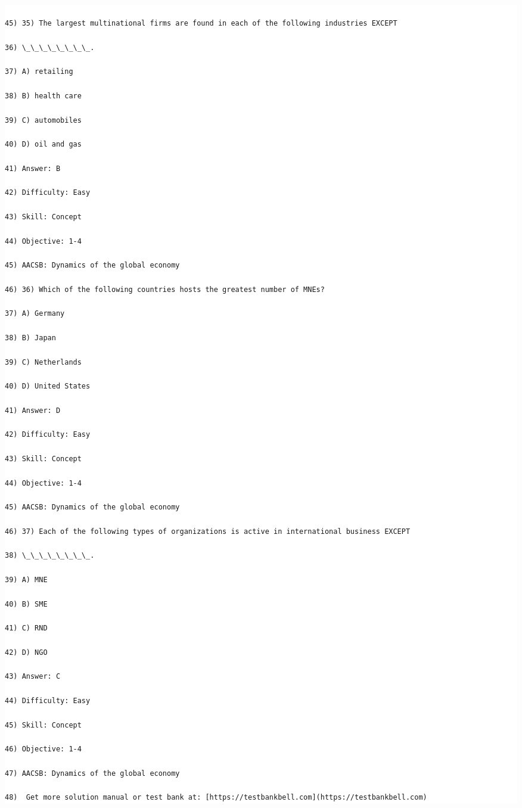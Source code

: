                                                                                                                                 45) 35) The largest multinational firms are found in each of the following industries EXCEPT
                                                                                                                                     36) \_\_\_\_\_\_\_\_.
                                                                                                                                     37) A) retailing
                                                                                                                                     38) B) health care
                                                                                                                                     39) C) automobiles
                                                                                                                                     40) D) oil and gas
                                                                                                                                     41) Answer: B
                                                                                                                                     42) Difficulty: Easy
                                                                                                                                     43) Skill: Concept
                                                                                                                                     44) Objective: 1-4
                                                                                                                                     45) AACSB: Dynamics of the global economy
                                                                                                                                     46) 36) Which of the following countries hosts the greatest number of MNEs?
                                                                                                                                         37) A) Germany
                                                                                                                                         38) B) Japan
                                                                                                                                         39) C) Netherlands
                                                                                                                                         40) D) United States
                                                                                                                                         41) Answer: D
                                                                                                                                         42) Difficulty: Easy
                                                                                                                                         43) Skill: Concept
                                                                                                                                         44) Objective: 1-4
                                                                                                                                         45) AACSB: Dynamics of the global economy
                                                                                                                                         46) 37) Each of the following types of organizations is active in international business EXCEPT
                                                                                                                                             38) \_\_\_\_\_\_\_\_.
                                                                                                                                             39) A) MNE
                                                                                                                                             40) B) SME
                                                                                                                                             41) C) RND
                                                                                                                                             42) D) NGO
                                                                                                                                             43) Answer: C
                                                                                                                                             44) Difficulty: Easy
                                                                                                                                             45) Skill: Concept
                                                                                                                                             46) Objective: 1-4
                                                                                                                                             47) AACSB: Dynamics of the global economy
                                                                                                                                             48)  Get more solution manual or test bank at: [https://testbankbell.com](https://testbankbell.com)
